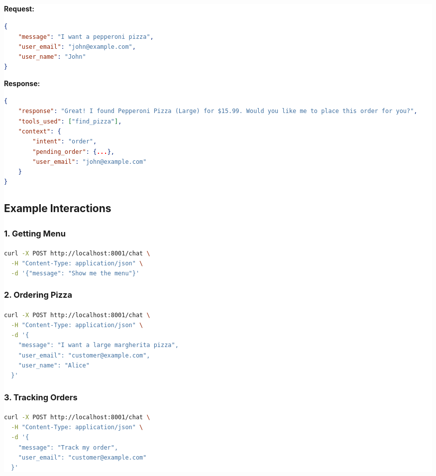 **Request:**
```json
{
    "message": "I want a pepperoni pizza",
    "user_email": "john@example.com",
    "user_name": "John"
}
```

**Response:**
```json
{
    "response": "Great! I found Pepperoni Pizza (Large) for $15.99. Would you like me to place this order for you?",
    "tools_used": ["find_pizza"],
    "context": {
        "intent": "order",
        "pending_order": {...},
        "user_email": "john@example.com"
    }
}
```

## Example Interactions

### 1. Getting Menu
```bash
curl -X POST http://localhost:8001/chat \
  -H "Content-Type: application/json" \
  -d '{"message": "Show me the menu"}'
```

### 2. Ordering Pizza
```bash
curl -X POST http://localhost:8001/chat \
  -H "Content-Type: application/json" \
  -d '{
    "message": "I want a large margherita pizza",
    "user_email": "customer@example.com",
    "user_name": "Alice"
  }'
```

### 3. Tracking Orders
```bash
curl -X POST http://localhost:8001/chat \
  -H "Content-Type: application/json" \
  -d '{
    "message": "Track my order",
    "user_email": "customer@example.com"
  }'
```
